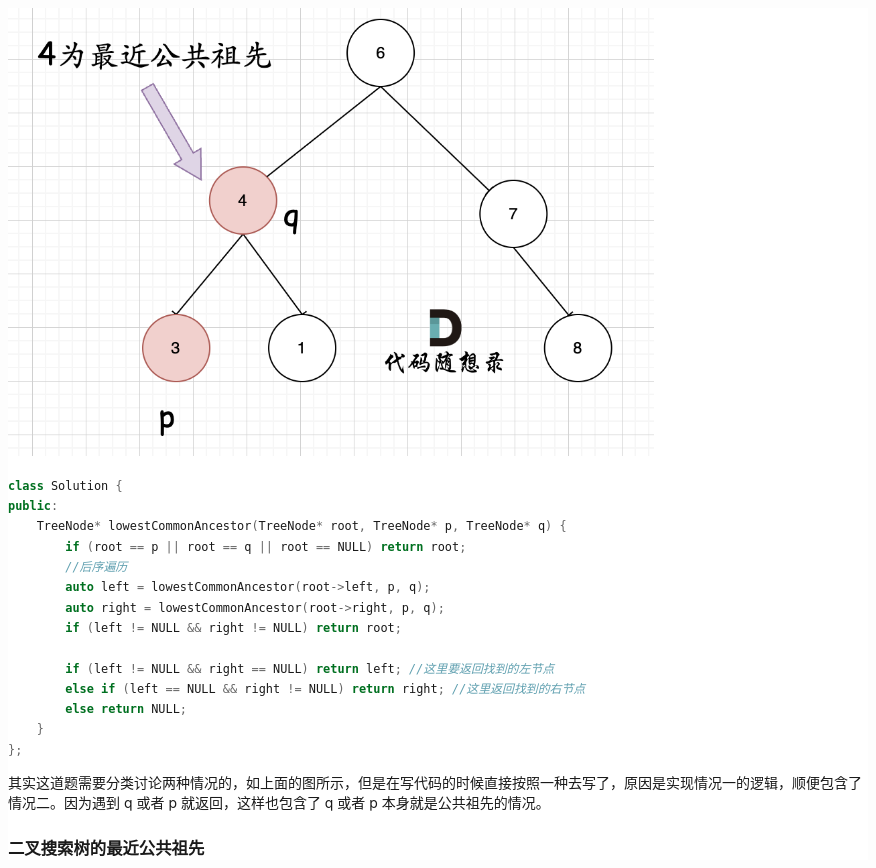 <img src="learning_leecode.assets/20220922173530.png" alt="img" style="zoom:67%;" />

```cpp
class Solution {
public:
    TreeNode* lowestCommonAncestor(TreeNode* root, TreeNode* p, TreeNode* q) {
        if (root == p || root == q || root == NULL) return root;
        //后序遍历
        auto left = lowestCommonAncestor(root->left, p, q); 
        auto right = lowestCommonAncestor(root->right, p, q);
        if (left != NULL && right != NULL) return root;

        if (left != NULL && right == NULL) return left; //这里要返回找到的左节点
        else if (left == NULL && right != NULL) return right; //这里返回找到的右节点
        else return NULL;
    }
};
```

其实这道题需要分类讨论两种情况的，如上面的图所示，但是在写代码的时候直接按照一种去写了，原因是实现情况一的逻辑，顺便包含了情况二。因为遇到 q 或者 p 就返回，这样也包含了 q 或者 p 本身就是公共祖先的情况。

### 二叉搜索树的最近公共祖先
